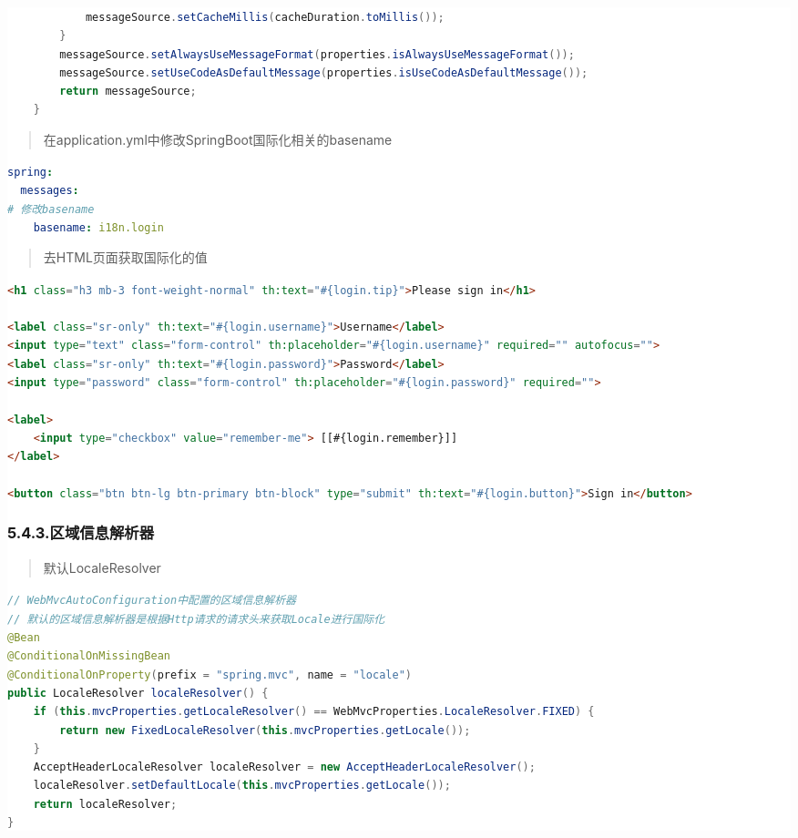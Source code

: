 ```java
			messageSource.setCacheMillis(cacheDuration.toMillis());
		}
		messageSource.setAlwaysUseMessageFormat(properties.isAlwaysUseMessageFormat());
		messageSource.setUseCodeAsDefaultMessage(properties.isUseCodeAsDefaultMessage());
		return messageSource;
	}
```

> 在application.yml中修改SpringBoot国际化相关的basename

```yaml
spring:
  messages:
# 修改basename
    basename: i18n.login 
```

> 去HTML页面获取国际化的值

```html
<h1 class="h3 mb-3 font-weight-normal" th:text="#{login.tip}">Please sign in</h1>

<label class="sr-only" th:text="#{login.username}">Username</label>
<input type="text" class="form-control" th:placeholder="#{login.username}" required="" autofocus="">
<label class="sr-only" th:text="#{login.password}">Password</label>
<input type="password" class="form-control" th:placeholder="#{login.password}" required="">

<label>
    <input type="checkbox" value="remember-me"> [[#{login.remember}]]
</label>

<button class="btn btn-lg btn-primary btn-block" type="submit" th:text="#{login.button}">Sign in</button>
```

### 5.4.3.区域信息解析器

> 默认LocaleResolver

```java
// WebMvcAutoConfiguration中配置的区域信息解析器
// 默认的区域信息解析器是根据Http请求的请求头来获取Locale进行国际化
@Bean
@ConditionalOnMissingBean
@ConditionalOnProperty(prefix = "spring.mvc", name = "locale")
public LocaleResolver localeResolver() {
    if (this.mvcProperties.getLocaleResolver() == WebMvcProperties.LocaleResolver.FIXED) {
        return new FixedLocaleResolver(this.mvcProperties.getLocale());
    }
    AcceptHeaderLocaleResolver localeResolver = new AcceptHeaderLocaleResolver();
    localeResolver.setDefaultLocale(this.mvcProperties.getLocale());
    return localeResolver;
}
```
